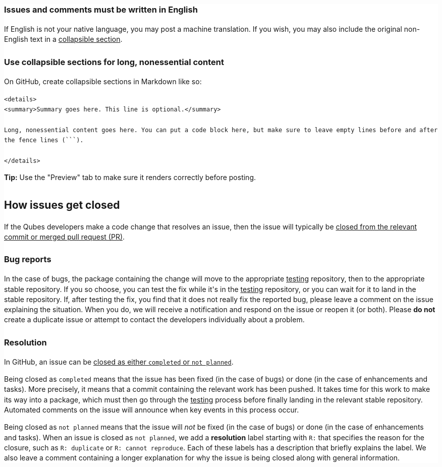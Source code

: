 ### Issues and comments must be written in English

If English is not your native language, you may post a machine translation. If you wish, you may also include the original non-English text in a [collapsible section](#use-collapsible-sections-for-long-nonessential-content).

### Use collapsible sections for long, nonessential content

On GitHub, create collapsible sections in Markdown like so:

```
<details>
<summary>Summary goes here. This line is optional.</summary>

Long, nonessential content goes here. You can put a code block here, but make sure to leave empty lines before and after the fence lines (```).

</details>
```

**Tip:** Use the "Preview" tab to make sure it renders correctly before posting.

## How issues get closed

If the Qubes developers make a code change that resolves an issue, then the issue will typically be [closed from the relevant commit or merged pull request (PR)](https://docs.github.com/en/issues/tracking-your-work-with-issues/creating-issues/linking-a-pull-request-to-an-issue).

### Bug reports

In the case of bugs, the package containing the change will move to the appropriate [testing](/doc/testing/) repository, then to the appropriate stable repository. If you so choose, you can test the fix while it's in the [testing](/doc/testing/) repository, or you can wait for it to land in the stable repository. If, after testing the fix, you find that it does not really fix the reported bug, please leave a comment on the issue explaining the situation. When you do, we will receive a notification and respond on the issue or reopen it (or both). Please **do not** create a duplicate issue or attempt to contact the developers individually about a problem.

### Resolution

In GitHub, an issue can be [closed as either `completed` or `not planned`](https://github.blog/changelog/2022-03-10-the-new-github-issues-march-10th-update/#%F0%9F%95%B5%F0%9F%8F%BD%E2%99%80%EF%B8%8F-issue-closed-reasons).

Being closed as `completed` means that the issue has been fixed (in the case of bugs) or done (in the case of enhancements and tasks). More precisely, it means that a commit containing the relevant work has been pushed. It takes time for this work to make its way into a package, which must then go through the [testing](/doc/testing/) process before finally landing in the relevant stable repository. Automated comments on the issue will announce when key events in this process occur.

Being closed as `not planned` means that the issue will *not* be fixed (in the case of bugs) or done (in the case of enhancements and tasks). When an issue is closed as `not planned`, we add a **resolution** label starting with `R:` that specifies the reason for the closure, such as `R: duplicate` or `R: cannot reproduce`. Each of these labels has a description that briefly explains the label. We also leave a comment containing a longer explanation for why the issue is being closed along with general information.
